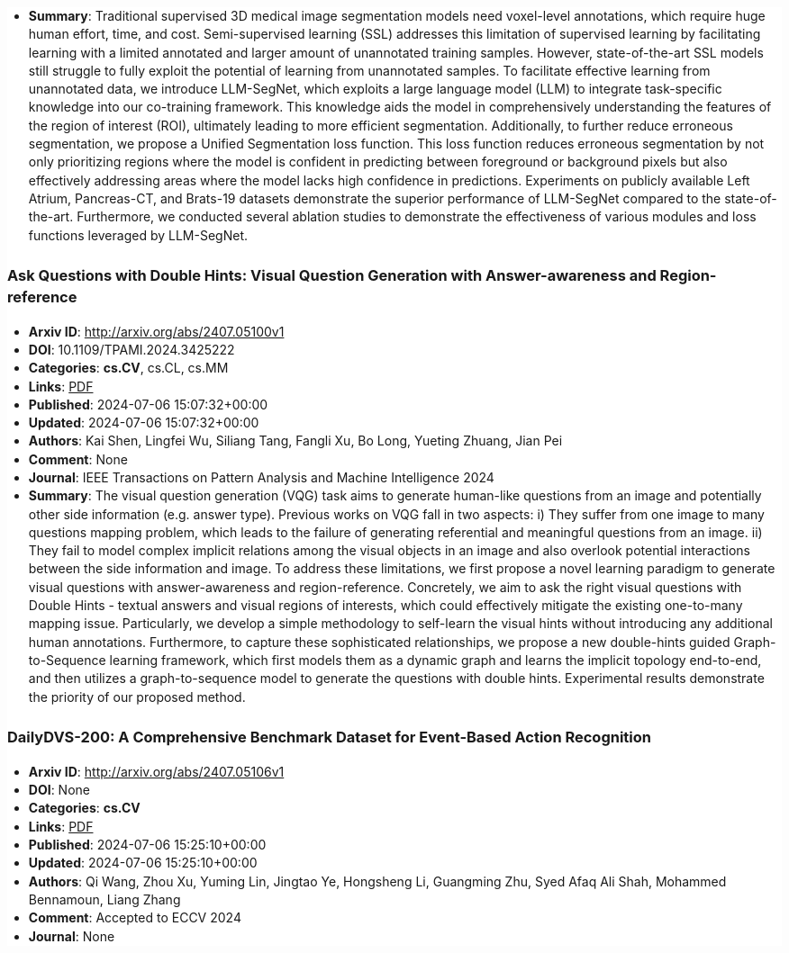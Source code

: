 - **Summary**: Traditional supervised 3D medical image segmentation models need voxel-level annotations, which require huge human effort, time, and cost. Semi-supervised learning (SSL) addresses this limitation of supervised learning by facilitating learning with a limited annotated and larger amount of unannotated training samples. However, state-of-the-art SSL models still struggle to fully exploit the potential of learning from unannotated samples. To facilitate effective learning from unannotated data, we introduce LLM-SegNet, which exploits a large language model (LLM) to integrate task-specific knowledge into our co-training framework. This knowledge aids the model in comprehensively understanding the features of the region of interest (ROI), ultimately leading to more efficient segmentation. Additionally, to further reduce erroneous segmentation, we propose a Unified Segmentation loss function. This loss function reduces erroneous segmentation by not only prioritizing regions where the model is confident in predicting between foreground or background pixels but also effectively addressing areas where the model lacks high confidence in predictions. Experiments on publicly available Left Atrium, Pancreas-CT, and Brats-19 datasets demonstrate the superior performance of LLM-SegNet compared to the state-of-the-art. Furthermore, we conducted several ablation studies to demonstrate the effectiveness of various modules and loss functions leveraged by LLM-SegNet.



### Ask Questions with Double Hints: Visual Question Generation with Answer-awareness and Region-reference
- **Arxiv ID**: http://arxiv.org/abs/2407.05100v1
- **DOI**: 10.1109/TPAMI.2024.3425222
- **Categories**: **cs.CV**, cs.CL, cs.MM
- **Links**: [PDF](http://arxiv.org/pdf/2407.05100v1)
- **Published**: 2024-07-06 15:07:32+00:00
- **Updated**: 2024-07-06 15:07:32+00:00
- **Authors**: Kai Shen, Lingfei Wu, Siliang Tang, Fangli Xu, Bo Long, Yueting Zhuang, Jian Pei
- **Comment**: None
- **Journal**: IEEE Transactions on Pattern Analysis and Machine Intelligence
  2024
- **Summary**: The visual question generation (VQG) task aims to generate human-like questions from an image and potentially other side information (e.g. answer type). Previous works on VQG fall in two aspects: i) They suffer from one image to many questions mapping problem, which leads to the failure of generating referential and meaningful questions from an image. ii) They fail to model complex implicit relations among the visual objects in an image and also overlook potential interactions between the side information and image. To address these limitations, we first propose a novel learning paradigm to generate visual questions with answer-awareness and region-reference. Concretely, we aim to ask the right visual questions with Double Hints - textual answers and visual regions of interests, which could effectively mitigate the existing one-to-many mapping issue. Particularly, we develop a simple methodology to self-learn the visual hints without introducing any additional human annotations. Furthermore, to capture these sophisticated relationships, we propose a new double-hints guided Graph-to-Sequence learning framework, which first models them as a dynamic graph and learns the implicit topology end-to-end, and then utilizes a graph-to-sequence model to generate the questions with double hints. Experimental results demonstrate the priority of our proposed method.



### DailyDVS-200: A Comprehensive Benchmark Dataset for Event-Based Action Recognition
- **Arxiv ID**: http://arxiv.org/abs/2407.05106v1
- **DOI**: None
- **Categories**: **cs.CV**
- **Links**: [PDF](http://arxiv.org/pdf/2407.05106v1)
- **Published**: 2024-07-06 15:25:10+00:00
- **Updated**: 2024-07-06 15:25:10+00:00
- **Authors**: Qi Wang, Zhou Xu, Yuming Lin, Jingtao Ye, Hongsheng Li, Guangming Zhu, Syed Afaq Ali Shah, Mohammed Bennamoun, Liang Zhang
- **Comment**: Accepted to ECCV 2024
- **Journal**: None
